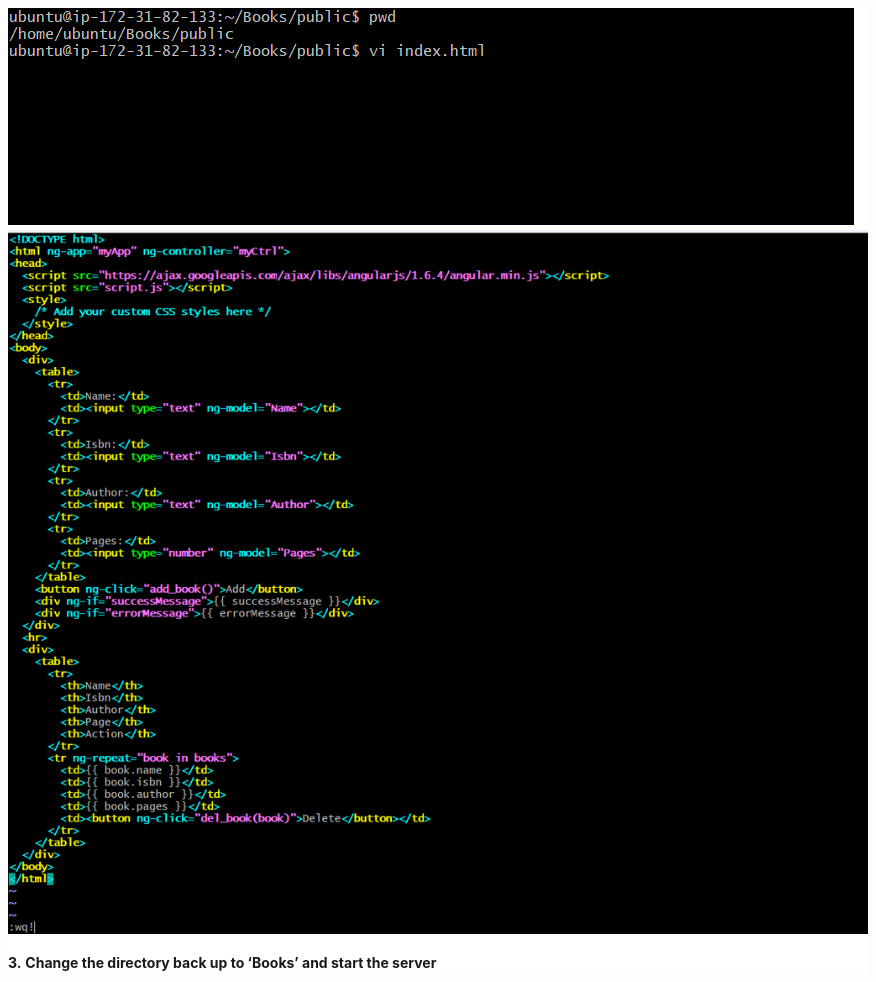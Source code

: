 ![HTML](./images/34.png)
![HTML](./images/35.png)

__3.__ __Change the directory back up to ‘Books’ and start the server__
